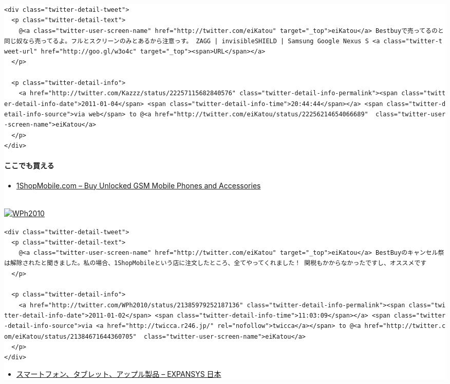     <div class="twitter-detail-tweet">
      <p class="twitter-detail-text">
        @<a class="twitter-user-screen-name" href="http://twitter.com/eiKatou" target="_top">eiKatou</a> Bestbuyで売ってるのと同じ奴なら売ってるよ。フルとスクリーンのみとあるから注意っす。 ZAGG | invisibleSHIELD | Samsung Google Nexus S <a class="twitter-tweet-url" href="http://goo.gl/w3o4c" target="_top"><span>URL</span></a>
      </p>
      
      <p class="twitter-detail-info">
        <a href="http://twitter.com/Kazzz/status/22257115682840576" class="twitter-detail-info-permalink"><span class="twitter-detail-info-date">2011-01-04</span> <span class="twitter-detail-info-time">20:44:44</span></a> <span class="twitter-detail-info-source">via web</span> to @<a href="http://twitter.com/eiKatou/status/22256214654066689"  class="twitter-user-screen-name">eiKatou</a>
      </p>
    </div>
  </div>
  
  <h4>
    ここでも買える
  </h4>
  
  <ul>
    <li>
      <a href="http://www.1shopmobile.com/" target="_blank">1ShopMobile.com &#8211; Buy Unlocked GSM Mobile Phones and Accessories</a>
    </li>
  </ul>
  
  <div class="twitter-detail twitter-detail-left">
    <div class="twitter-detail-user">
      <a class="twitter-user-screen-name" href="http://twitter.com/WPh2010"><br /> <img src="http://a2.twimg.com/profile_images/1016261398/profile_normal.png" alt="WPh2010" height="48" width="48" /><br /> </a>
    </div>
    
    <div class="twitter-detail-tweet">
      <p class="twitter-detail-text">
        @<a class="twitter-user-screen-name" href="http://twitter.com/eiKatou" target="_top">eiKatou</a> BestBuyのキャンセル祭は解除されたと聞きました。私の場合、1ShopMobileという店に注文したところ、全てやってくれました！ 関税もかからなかったですし、オススメです
      </p>
      
      <p class="twitter-detail-info">
        <a href="http://twitter.com/WPh2010/status/21385979252187136" class="twitter-detail-info-permalink"><span class="twitter-detail-info-date">2011-01-02</span> <span class="twitter-detail-info-time">11:03:09</span></a> <span class="twitter-detail-info-source">via <a href="http://twicca.r246.jp/" rel="nofollow">twicca</a></span> to @<a href="http://twitter.com/eiKatou/status/21384671644360705"  class="twitter-user-screen-name">eiKatou</a>
      </p>
    </div>
  </div>
  
  <ul>
    <li>
      <a href="http://www.expansys.jp/" target="_blank">スマートフォン、タブレット、アップル製品 &#8211; EXPANSYS 日本</a>
    </li>
  </ul>
</div>
